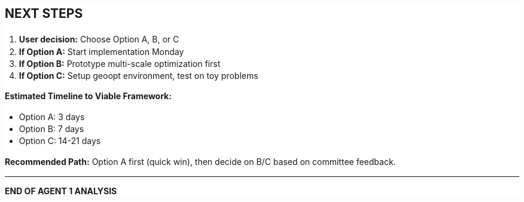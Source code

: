 
## NEXT STEPS

1. **User decision:** Choose Option A, B, or C
2. **If Option A:** Start implementation Monday
3. **If Option B:** Prototype multi-scale optimization first
4. **If Option C:** Setup geoopt environment, test on toy problems

**Estimated Timeline to Viable Framework:**
- Option A: 3 days
- Option B: 7 days
- Option C: 14-21 days

**Recommended Path:** Option A first (quick win), then decide on B/C based on committee feedback.

---

**END OF AGENT 1 ANALYSIS**
